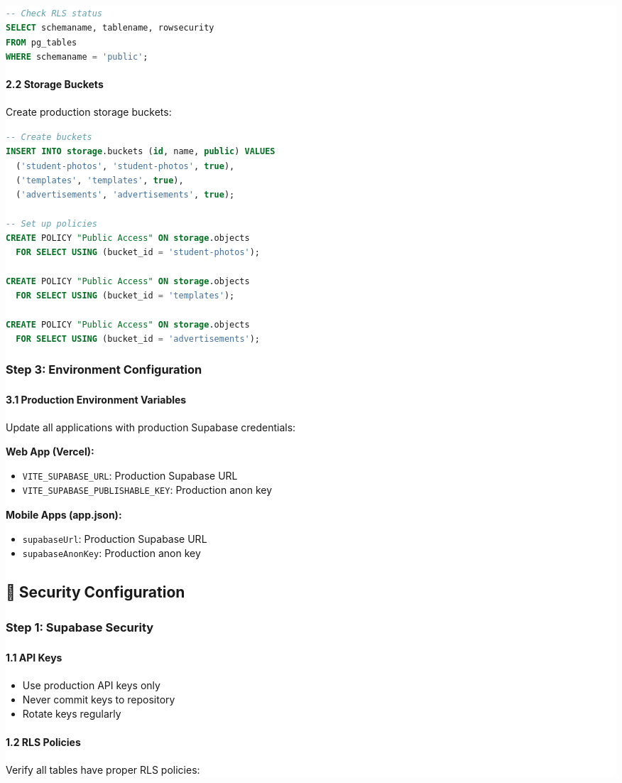 ```sql
-- Check RLS status
SELECT schemaname, tablename, rowsecurity 
FROM pg_tables 
WHERE schemaname = 'public';
```

#### 2.2 Storage Buckets
Create production storage buckets:

```sql
-- Create buckets
INSERT INTO storage.buckets (id, name, public) VALUES
  ('student-photos', 'student-photos', true),
  ('templates', 'templates', true),
  ('advertisements', 'advertisements', true);

-- Set up policies
CREATE POLICY "Public Access" ON storage.objects
  FOR SELECT USING (bucket_id = 'student-photos');

CREATE POLICY "Public Access" ON storage.objects
  FOR SELECT USING (bucket_id = 'templates');

CREATE POLICY "Public Access" ON storage.objects
  FOR SELECT USING (bucket_id = 'advertisements');
```

### Step 3: Environment Configuration

#### 3.1 Production Environment Variables
Update all applications with production Supabase credentials:

**Web App (Vercel):**
- `VITE_SUPABASE_URL`: Production Supabase URL
- `VITE_SUPABASE_PUBLISHABLE_KEY`: Production anon key

**Mobile Apps (app.json):**
- `supabaseUrl`: Production Supabase URL
- `supabaseAnonKey`: Production anon key

## 🔐 Security Configuration

### Step 1: Supabase Security

#### 1.1 API Keys
- Use production API keys only
- Never commit keys to repository
- Rotate keys regularly

#### 1.2 RLS Policies
Verify all tables have proper RLS policies:

